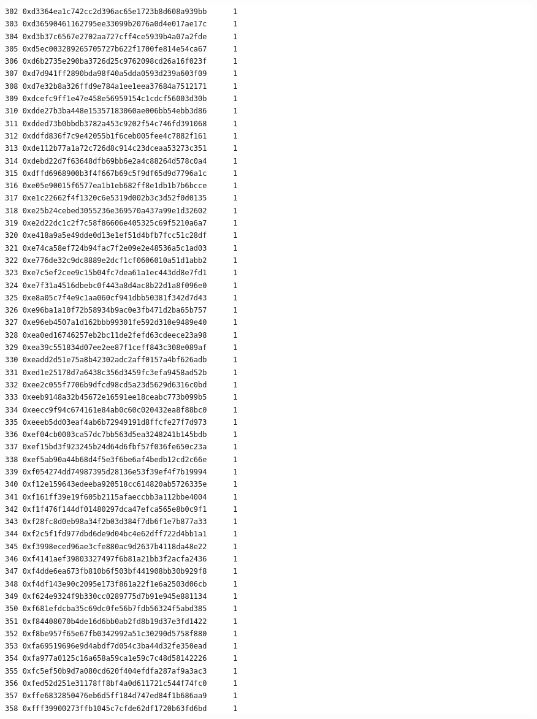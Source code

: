     302 0xd3364ea1c742cc2d396ac65e1723b8d608a939bb      1
    303 0xd36590461162795ee33099b2076a0d4e017ae17c      1
    304 0xd3b37c6567e2702aa727cff4ce5939b4a07a2fde      1
    305 0xd5ec003289265705727b622f1700fe814e54ca67      1
    306 0xd6b2735e290ba3726d25c9762098cd26a16f023f      1
    307 0xd7d941ff2890bda98f40a5dda0593d239a603f09      1
    308 0xd7e32b8a326ffd9e784a1ee1eea37684a7512171      1
    309 0xdcefc9ff1e47e458e56959154c1cdcf56003d30b      1
    310 0xdde27b3ba448e15357183060ae006bb54ebb3d86      1
    311 0xdded73b0bbdb3782a453c9202f54c746fd391068      1
    312 0xddfd836f7c9e42055b1f6ceb005fee4c7882f161      1
    313 0xde112b77a1a72c726d8c914c23dceaa53273c351      1
    314 0xdebd22d7f63648dfb69bb6e2a4c88264d578c0a4      1
    315 0xdffd6968900b3f4f667b69c5f9df65d9d7796a1c      1
    316 0xe05e90015f6577ea1b1eb682ff8e1db1b7b6bcce      1
    317 0xe1c22662f4f1320c6e5319d002b3c3d52f0d0135      1
    318 0xe25b24cebed3055236e369570a437a99e1d32602      1
    319 0xe2d22dc1c2f7c58f86606e405325c69f5210a6a7      1
    320 0xe418a9a5e49dde0d13e1ef51d4bfb7fcc51c28df      1
    321 0xe74ca58ef724b94fac7f2e09e2e48536a5c1ad03      1
    322 0xe776de32c9dc8889e2dcf1cf0606010a51d1abb2      1
    323 0xe7c5ef2cee9c15b04fc7dea61a1ec443dd8e7fd1      1
    324 0xe7f31a4516dbebc0f443a8d4ac8b22d1a8f096e0      1
    325 0xe8a05c7f4e9c1aa060cf941dbb50381f342d7d43      1
    326 0xe96ba1a10f72b58934b9ac0e3fb471d2ba65b757      1
    327 0xe96eb4507a1d162bbb99301fe592d310e9489e40      1
    328 0xea0ed16746257eb2bc11de2fefd63cdeece23a98      1
    329 0xea39c551834d07ee2ee87f1ceff843c308e089af      1
    330 0xeadd2d51e75a8b42302adc2aff0157a4bf626adb      1
    331 0xed1e25178d7a6438c356d3459fc3efa9458ad52b      1
    332 0xee2c055f7706b9dfcd98cd5a23d5629d6316c0bd      1
    333 0xeeb9148a32b45672e16591ee18ceabc773b099b5      1
    334 0xeecc9f94c674161e84ab0c60c020432ea8f88bc0      1
    335 0xeeeb5dd03eaf4ab6b72949191d8ffcfe27f7d973      1
    336 0xef04cb0003ca57dc7bb563d5ea3248241b145bdb      1
    337 0xef15bd3f923245b24d64d6fbf57f036fe650c23a      1
    338 0xef5ab90a44b68d4f5e3f6be6af4bedb12cd2c66e      1
    339 0xf054274dd74987395d28136e53f39ef4f7b19994      1
    340 0xf12e159643edeeba920518cc614820ab5726335e      1
    341 0xf161ff39e19f605b2115afaeccbb3a112bbe4004      1
    342 0xf1f476f144df01480297dca47efca565e8b0c9f1      1
    343 0xf28fc8d0eb98a34f2b03d384f7db6f1e7b877a33      1
    344 0xf2c5f1fd977dbd6de9d04bc4e62dff722d4bb1a1      1
    345 0xf3998eced96ae3cfe880ac9d2637b4118da48e22      1
    346 0xf4141aef39803327497f6b81a21bb3f2acfa2436      1
    347 0xf4dde6ea673fb810b6f503bf441908bb30b929f8      1
    348 0xf4df143e90c2095e173f861a22f1e6a2503d06cb      1
    349 0xf624e9324f9b330cc0289775d7b91e945e881134      1
    350 0xf681efdcba35c69dc0fe56b7fdb56324f5abd385      1
    351 0xf84408070b4de16d6bb0ab2fd8b19d37e3fd1422      1
    352 0xf8be957f65e67fb0342992a51c30290d5758f880      1
    353 0xfa69519696e9d4abdf7d054c3ba44d32fe350ead      1
    354 0xfa977a0125c16a658a59ca1e59c7c48d58142226      1
    355 0xfc5ef50b9d7a080cd620f404efdfa287af9a3ac3      1
    356 0xfed52d251e31178ff8bf4a0d611721c544f74fc0      1
    357 0xffe6832850476eb6d5ff184d747ed84f1b686aa9      1
    358 0xfff39900273ffb1045c7cfde62df1720b63fd6bd      1

